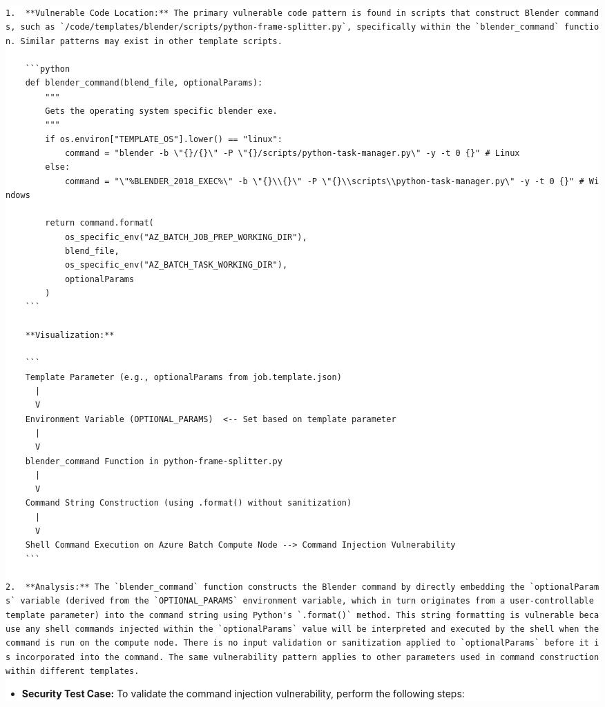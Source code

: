     1.  **Vulnerable Code Location:** The primary vulnerable code pattern is found in scripts that construct Blender commands, such as `/code/templates/blender/scripts/python-frame-splitter.py`, specifically within the `blender_command` function. Similar patterns may exist in other template scripts.

        ```python
        def blender_command(blend_file, optionalParams):
            """
            Gets the operating system specific blender exe.
            """
            if os.environ["TEMPLATE_OS"].lower() == "linux":
                command = "blender -b \"{}/{}\" -P \"{}/scripts/python-task-manager.py\" -y -t 0 {}" # Linux
            else:
                command = "\"%BLENDER_2018_EXEC%\" -b \"{}\\{}\" -P \"{}\\scripts\\python-task-manager.py\" -y -t 0 {}" # Windows

            return command.format(
                os_specific_env("AZ_BATCH_JOB_PREP_WORKING_DIR"),
                blend_file,
                os_specific_env("AZ_BATCH_TASK_WORKING_DIR"),
                optionalParams
            )
        ```

        **Visualization:**

        ```
        Template Parameter (e.g., optionalParams from job.template.json)
          |
          V
        Environment Variable (OPTIONAL_PARAMS)  <-- Set based on template parameter
          |
          V
        blender_command Function in python-frame-splitter.py
          |
          V
        Command String Construction (using .format() without sanitization)
          |
          V
        Shell Command Execution on Azure Batch Compute Node --> Command Injection Vulnerability
        ```

    2.  **Analysis:** The `blender_command` function constructs the Blender command by directly embedding the `optionalParams` variable (derived from the `OPTIONAL_PARAMS` environment variable, which in turn originates from a user-controllable template parameter) into the command string using Python's `.format()` method. This string formatting is vulnerable because any shell commands injected within the `optionalParams` value will be interpreted and executed by the shell when the command is run on the compute node. There is no input validation or sanitization applied to `optionalParams` before it is incorporated into the command. The same vulnerability pattern applies to other parameters used in command construction within different templates.

*   **Security Test Case:**
    To validate the command injection vulnerability, perform the following steps:
